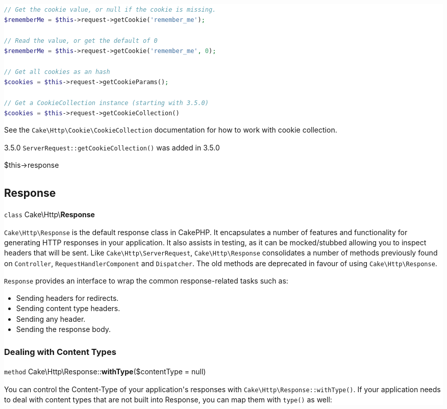 ``` php
// Get the cookie value, or null if the cookie is missing.
$rememberMe = $this->request->getCookie('remember_me');

// Read the value, or get the default of 0
$rememberMe = $this->request->getCookie('remember_me', 0);

// Get all cookies as an hash
$cookies = $this->request->getCookieParams();

// Get a CookieCollection instance (starting with 3.5.0)
$cookies = $this->request->getCookieCollection()
```

See the `Cake\Http\Cookie\CookieCollection` documentation for how
to work with cookie collection.

<div class="versionadded">

3.5.0
`ServerRequest::getCookieCollection()` was added in 3.5.0

</div>

<div class="index">

\$this-\>response

</div>

## Response

`class` Cake\\Http\\**Response**

`Cake\Http\Response` is the default response class in CakePHP.
It encapsulates a number of features and functionality for generating HTTP
responses in your application. It also assists in testing, as it can be
mocked/stubbed allowing you to inspect headers that will be sent.
Like `Cake\Http\ServerRequest`, `Cake\Http\Response`
consolidates a number of methods previously found on `Controller`,
`RequestHandlerComponent` and `Dispatcher`. The old
methods are deprecated in favour of using `Cake\Http\Response`.

`Response` provides an interface to wrap the common response-related
tasks such as:

- Sending headers for redirects.
- Sending content type headers.
- Sending any header.
- Sending the response body.

### Dealing with Content Types

`method` Cake\\Http\\Response::**withType**($contentType = null)

You can control the Content-Type of your application's responses with
`Cake\Http\Response::withType()`. If your application needs to deal
with content types that are not built into Response, you can map them with
`type()` as well:
